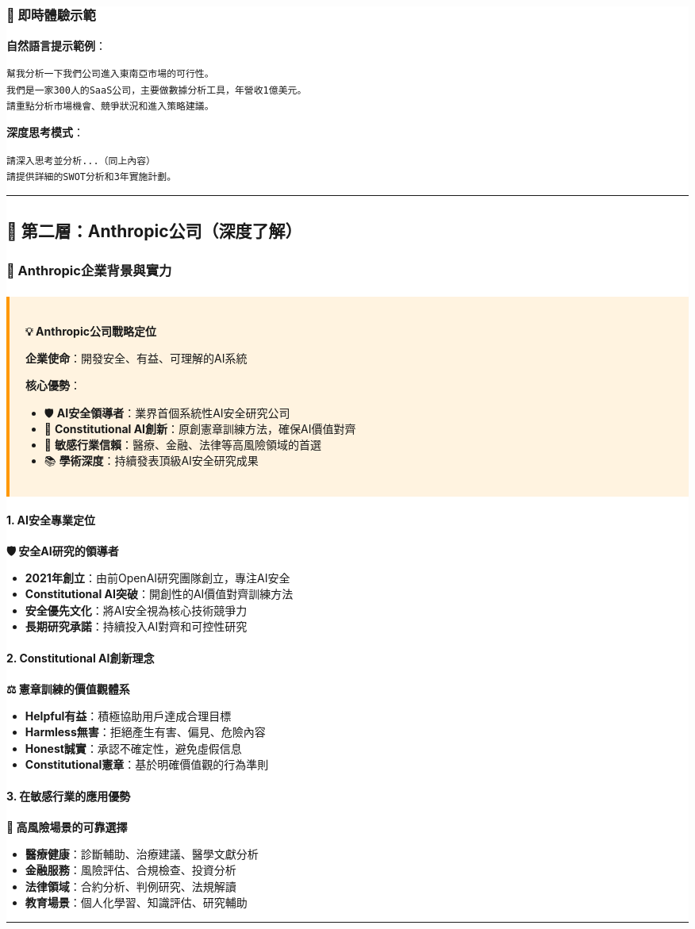 ### 💬 即時體驗示範

**自然語言提示範例**：
```
幫我分析一下我們公司進入東南亞市場的可行性。
我們是一家300人的SaaS公司，主要做數據分析工具，年營收1億美元。
請重點分析市場機會、競爭狀況和進入策略建議。
```

**深度思考模式**：
```
請深入思考並分析...（同上內容）
請提供詳細的SWOT分析和3年實施計劃。
```

---

## 💼 第二層：Anthropic公司（深度了解）

### 🏢 Anthropic企業背景與實力

<div style="background-color: #FFF3E0; padding: 20px; border-left: 4px solid #FF9800; margin: 20px 0;">

**💡 Anthropic公司戰略定位**

**企業使命**：開發安全、有益、可理解的AI系統

**核心優勢**：
- 🛡️ **AI安全領導者**：業界首個系統性AI安全研究公司
- 🧠 **Constitutional AI創新**：原創憲章訓練方法，確保AI價值對齊
- 🏥 **敏感行業信賴**：醫療、金融、法律等高風險領域的首選
- 📚 **學術深度**：持續發表頂級AI安全研究成果

</div>

#### 1. AI安全專業定位

**🛡️ 安全AI研究的領導者**
- **2021年創立**：由前OpenAI研究團隊創立，專注AI安全
- **Constitutional AI突破**：開創性的AI價值對齊訓練方法
- **安全優先文化**：將AI安全視為核心技術競爭力
- **長期研究承諾**：持續投入AI對齊和可控性研究

#### 2. Constitutional AI創新理念

**⚖️ 憲章訓練的價值觀體系**
- **Helpful有益**：積極協助用戶達成合理目標
- **Harmless無害**：拒絕產生有害、偏見、危險內容
- **Honest誠實**：承認不確定性，避免虛假信息
- **Constitutional憲章**：基於明確價值觀的行為準則

#### 3. 在敏感行業的應用優勢

**🏥 高風險場景的可靠選擇**
- **醫療健康**：診斷輔助、治療建議、醫學文獻分析
- **金融服務**：風險評估、合規檢查、投資分析
- **法律領域**：合約分析、判例研究、法規解讀
- **教育場景**：個人化學習、知識評估、研究輔助

---